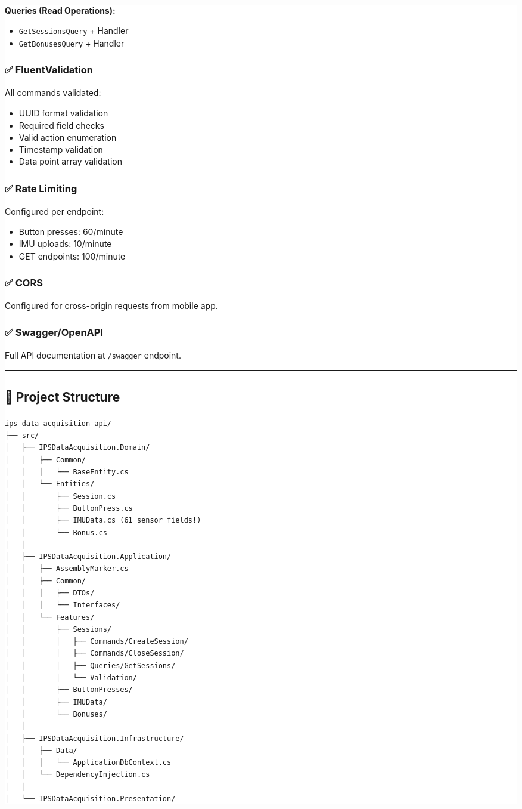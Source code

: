 **Queries (Read Operations):**
- `GetSessionsQuery` + Handler
- `GetBonusesQuery` + Handler

### ✅ FluentValidation

All commands validated:
- UUID format validation
- Required field checks
- Valid action enumeration
- Timestamp validation
- Data point array validation

### ✅ Rate Limiting

Configured per endpoint:
- Button presses: 60/minute
- IMU uploads: 10/minute
- GET endpoints: 100/minute

### ✅ CORS

Configured for cross-origin requests from mobile app.

### ✅ Swagger/OpenAPI

Full API documentation at `/swagger` endpoint.

---

## 📁 Project Structure

```
ips-data-acquisition-api/
├── src/
│   ├── IPSDataAcquisition.Domain/
│   │   ├── Common/
│   │   │   └── BaseEntity.cs
│   │   └── Entities/
│   │       ├── Session.cs
│   │       ├── ButtonPress.cs
│   │       ├── IMUData.cs (61 sensor fields!)
│   │       └── Bonus.cs
│   │
│   ├── IPSDataAcquisition.Application/
│   │   ├── AssemblyMarker.cs
│   │   ├── Common/
│   │   │   ├── DTOs/
│   │   │   └── Interfaces/
│   │   └── Features/
│   │       ├── Sessions/
│   │       │   ├── Commands/CreateSession/
│   │       │   ├── Commands/CloseSession/
│   │       │   ├── Queries/GetSessions/
│   │       │   └── Validation/
│   │       ├── ButtonPresses/
│   │       ├── IMUData/
│   │       └── Bonuses/
│   │
│   ├── IPSDataAcquisition.Infrastructure/
│   │   ├── Data/
│   │   │   └── ApplicationDbContext.cs
│   │   └── DependencyInjection.cs
│   │
│   └── IPSDataAcquisition.Presentation/
```